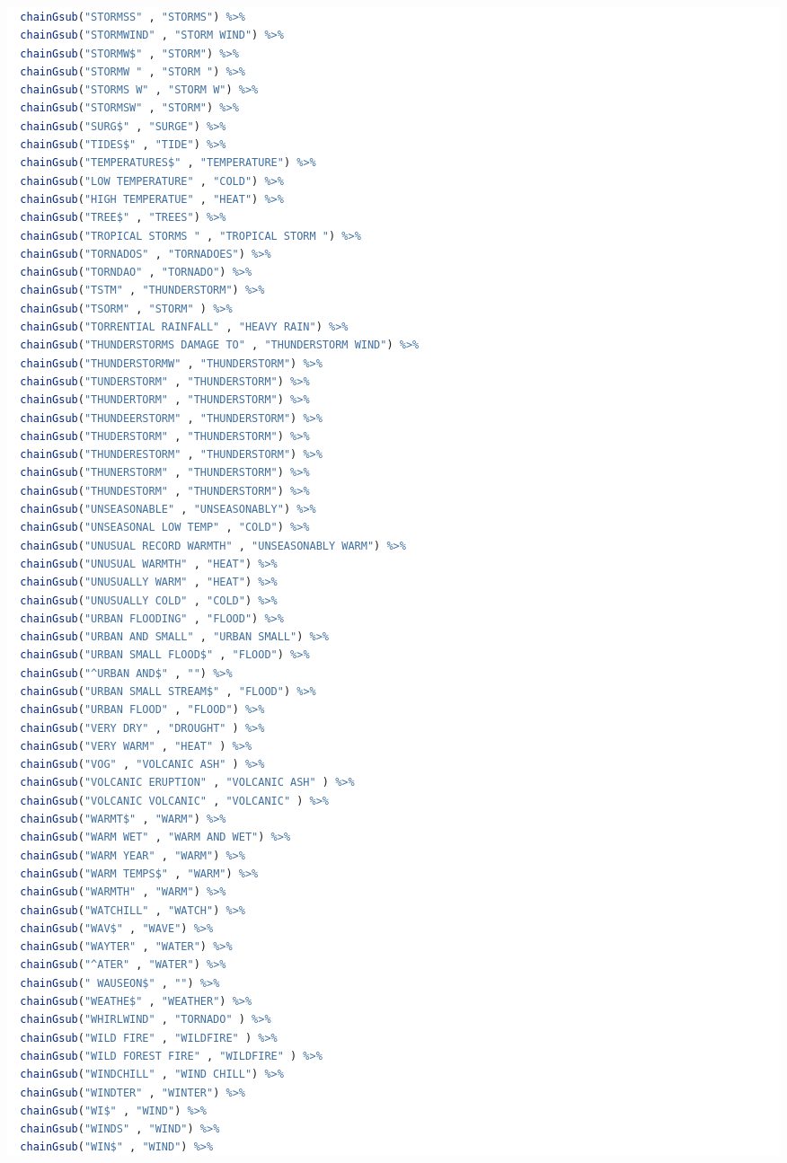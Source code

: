 ```r
  chainGsub("STORMSS" , "STORMS") %>%
  chainGsub("STORMWIND" , "STORM WIND") %>%
  chainGsub("STORMW$" , "STORM") %>%
  chainGsub("STORMW " , "STORM ") %>%
  chainGsub("STORMS W" , "STORM W") %>%
  chainGsub("STORMSW" , "STORM") %>%
  chainGsub("SURG$" , "SURGE") %>%
  chainGsub("TIDES$" , "TIDE") %>%  
  chainGsub("TEMPERATURES$" , "TEMPERATURE") %>%
  chainGsub("LOW TEMPERATURE" , "COLD") %>%
  chainGsub("HIGH TEMPERATUE" , "HEAT") %>%
  chainGsub("TREE$" , "TREES") %>%
  chainGsub("TROPICAL STORMS " , "TROPICAL STORM ") %>%
  chainGsub("TORNADOS" , "TORNADOES") %>%
  chainGsub("TORNDAO" , "TORNADO") %>%
  chainGsub("TSTM" , "THUNDERSTORM") %>%
  chainGsub("TSORM" , "STORM" ) %>%
  chainGsub("TORRENTIAL RAINFALL" , "HEAVY RAIN") %>%
  chainGsub("THUNDERSTORMS DAMAGE TO" , "THUNDERSTORM WIND") %>%
  chainGsub("THUNDERSTORMW" , "THUNDERSTORM") %>%
  chainGsub("TUNDERSTORM" , "THUNDERSTORM") %>%
  chainGsub("THUNDERTORM" , "THUNDERSTORM") %>%
  chainGsub("THUNDEERSTORM" , "THUNDERSTORM") %>%
  chainGsub("THUDERSTORM" , "THUNDERSTORM") %>%
  chainGsub("THUNDERESTORM" , "THUNDERSTORM") %>%
  chainGsub("THUNERSTORM" , "THUNDERSTORM") %>%
  chainGsub("THUNDESTORM" , "THUNDERSTORM") %>%
  chainGsub("UNSEASONABLE" , "UNSEASONABLY") %>%
  chainGsub("UNSEASONAL LOW TEMP" , "COLD") %>%
  chainGsub("UNUSUAL RECORD WARMTH" , "UNSEASONABLY WARM") %>%
  chainGsub("UNUSUAL WARMTH" , "HEAT") %>%
  chainGsub("UNUSUALLY WARM" , "HEAT") %>%
  chainGsub("UNUSUALLY COLD" , "COLD") %>%
  chainGsub("URBAN FLOODING" , "FLOOD") %>% 
  chainGsub("URBAN AND SMALL" , "URBAN SMALL") %>% 
  chainGsub("URBAN SMALL FLOOD$" , "FLOOD") %>%
  chainGsub("^URBAN AND$" , "") %>% 
  chainGsub("URBAN SMALL STREAM$" , "FLOOD") %>%
  chainGsub("URBAN FLOOD" , "FLOOD") %>% 
  chainGsub("VERY DRY" , "DROUGHT" ) %>%
  chainGsub("VERY WARM" , "HEAT" ) %>%
  chainGsub("VOG" , "VOLCANIC ASH" ) %>%
  chainGsub("VOLCANIC ERUPTION" , "VOLCANIC ASH" ) %>%
  chainGsub("VOLCANIC VOLCANIC" , "VOLCANIC" ) %>%
  chainGsub("WARMT$" , "WARM") %>%
  chainGsub("WARM WET" , "WARM AND WET") %>%
  chainGsub("WARM YEAR" , "WARM") %>%
  chainGsub("WARM TEMPS$" , "WARM") %>%
  chainGsub("WARMTH" , "WARM") %>%
  chainGsub("WATCHILL" , "WATCH") %>%
  chainGsub("WAV$" , "WAVE") %>%
  chainGsub("WAYTER" , "WATER") %>% 
  chainGsub("^ATER" , "WATER") %>% 
  chainGsub(" WAUSEON$" , "") %>% 
  chainGsub("WEATHE$" , "WEATHER") %>%
  chainGsub("WHIRLWIND" , "TORNADO" ) %>%
  chainGsub("WILD FIRE" , "WILDFIRE" ) %>%
  chainGsub("WILD FOREST FIRE" , "WILDFIRE" ) %>%  
  chainGsub("WINDCHILL" , "WIND CHILL") %>%
  chainGsub("WINDTER" , "WINTER") %>%
  chainGsub("WI$" , "WIND") %>%
  chainGsub("WINDS" , "WIND") %>%
  chainGsub("WIN$" , "WIND") %>%
```